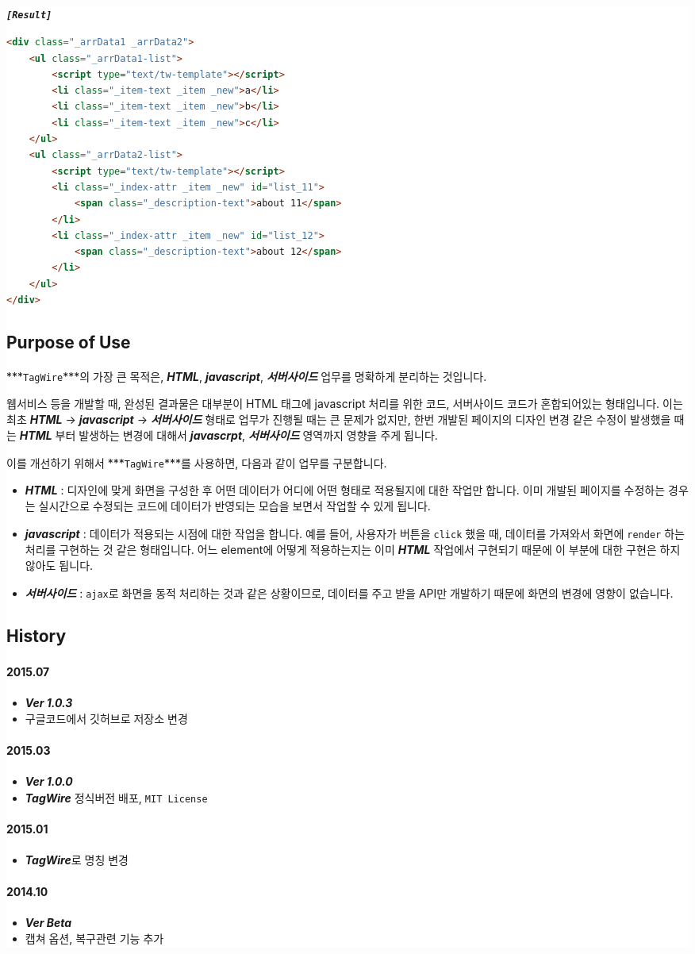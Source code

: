 ***`[Result]`***
```html
<div class="_arrData1 _arrData2">
    <ul class="_arrData1-list">
        <script type="text/tw-template"></script>
        <li class="_item-text _item _new">a</li>
        <li class="_item-text _item _new">b</li>
        <li class="_item-text _item _new">c</li>
    </ul>
    <ul class="_arrData2-list">
        <script type="text/tw-template"></script>
        <li class="_index-attr _item _new" id="list_11">
            <span class="_description-text">about 11</span>
        </li>
        <li class="_index-attr _item _new" id="list_12">
            <span class="_description-text">about 12</span>
        </li>
    </ul>
</div>
```

## Purpose of Use
***`TagWire`***의 가장 큰 목적은, ***HTML***, ***javascript***, ***서버사이드*** 업무를 명확하게 분리하는 것입니다.

웹서비스 등을 개발할 때, 완성된 결과물은 대부분이 HTML 태그에 javascript 처리를 위한 코드, 서버사이드 코드가 혼합되어있는 형태입니다. 이는 최초 ***HTML*** -> ***javascript*** -> ***서버사이드*** 형태로 업무가 진행될 때는 큰 문제가 없지만, 한번 개발된 페이지의 디자인 변경 같은 수정이 발생했을 때는 ***HTML*** 부터 발생하는 변경에 대해서 ***javascrpt***, ***서버사이드*** 영역까지 영향을 주게 됩니다.

이를 개선하기 위해서 ***`TagWire`***를 사용하면, 다음과 같이 업무를 구분합니다.

* ***HTML*** : 디자인에 맞게 화면을 구성한 후 어떤 데이터가 어디에 어떤 형태로 적용될지에 대한 작업만 합니다. 이미 개발된 페이지를 수정하는 경우는 실시간으로 수정되는 코드에 데이터가 반영되는 모습을 보면서 작업할 수 있게 됩니다.

* ***javascript*** : 데이터가 적용되는 시점에 대한 작업을 합니다. 예를 들어, 사용자가 버튼을 `click` 했을 때, 데이터를 가져와서 화면에 `render` 하는 처리를 구현하는 것 같은 형태입니다. 어느 element에 어떻게 적용하는지는 이미 ***HTML*** 작업에서 구현되기 때문에 이 부분에 대한 구현은 하지 않아도 됩니다.

* ***서버사이드*** : `ajax`로 화면을 동적 처리하는 것과 같은 상황이므로, 데이터를 주고 받을 API만 개발하기 때문에 화면의 변경에 영향이 없습니다.


## History
#### 2015.07
+ ***Ver 1.0.3***
+ 구글코드에서 깃허브로 저장소 변경

#### 2015.03
+ ***Ver 1.0.0***
+ ***TagWire*** 정식버전 배포, `MIT License`

#### 2015.01
+ ***TagWire***로 명칭 변경

#### 2014.10
+ ***Ver Beta***
+ 캡쳐 옵션, 복구관련 기능 추가
 